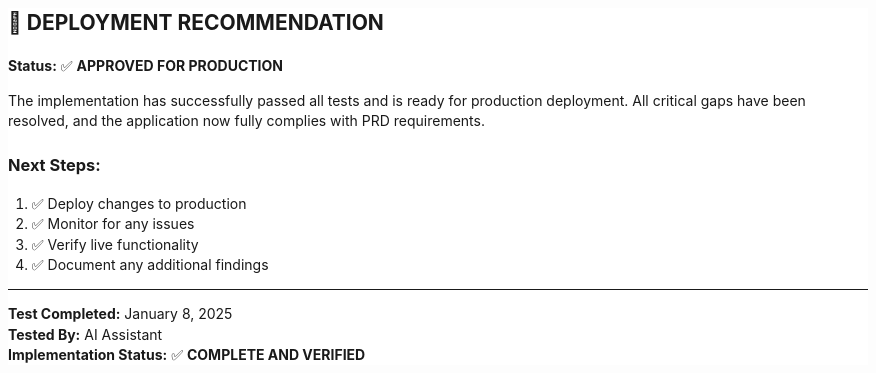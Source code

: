
## 🚀 **DEPLOYMENT RECOMMENDATION**

**Status:** ✅ **APPROVED FOR PRODUCTION**

The implementation has successfully passed all tests and is ready for production deployment. All critical gaps have been resolved, and the application now fully complies with PRD requirements.

### **Next Steps:**
1. ✅ Deploy changes to production
2. ✅ Monitor for any issues
3. ✅ Verify live functionality
4. ✅ Document any additional findings

---

**Test Completed:** January 8, 2025  
**Tested By:** AI Assistant  
**Implementation Status:** ✅ **COMPLETE AND VERIFIED**
